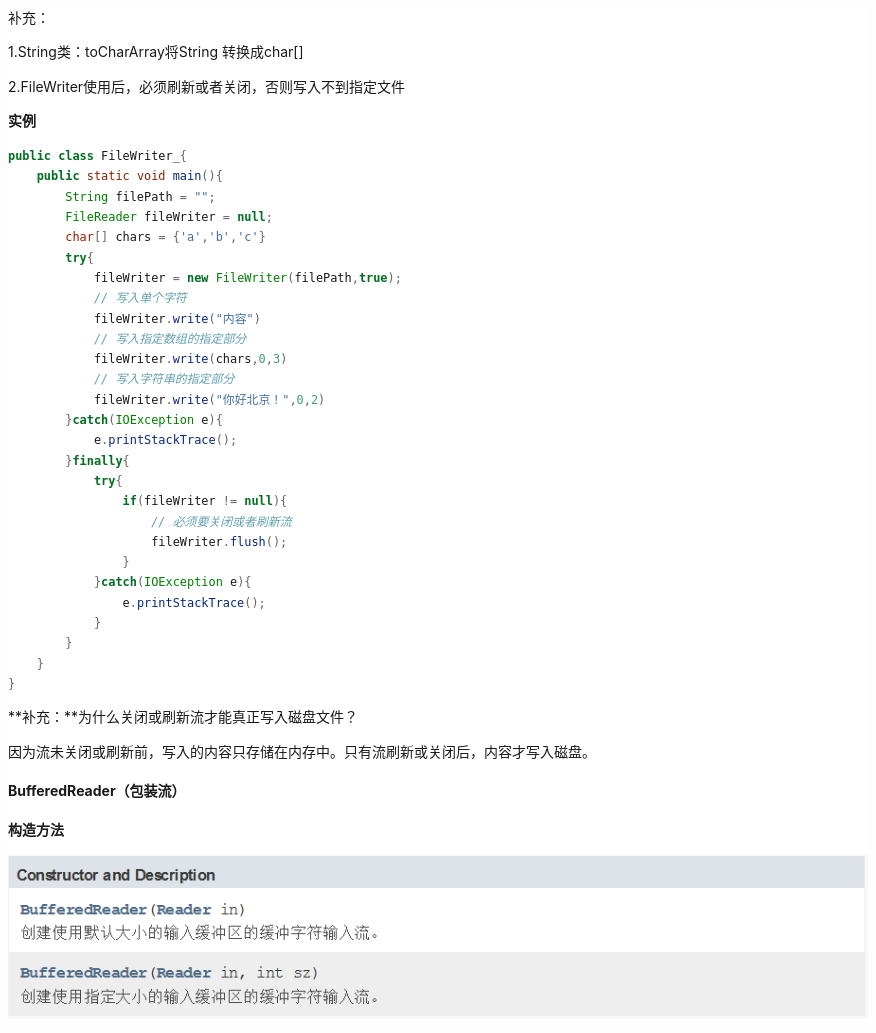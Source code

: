 补充：

1.String类：toCharArray将String 转换成char[]

2.FileWriter使用后，必须刷新或者关闭，否则写入不到指定文件

**实例**

```java
public class FileWriter_{
	public static void main(){
		String filePath = "";
		FileReader fileWriter = null;
        char[] chars = {'a','b','c'}
		try{
			fileWriter = new FileWriter(filePath,true);
			// 写入单个字符
            fileWriter.write("内容")
            // 写入指定数组的指定部分
            fileWriter.write(chars,0,3)
            // 写入字符串的指定部分
            fileWriter.write("你好北京！",0,2)    
		}catch(IOException e){
			e.printStackTrace();
		}finally{
			try{
				if(fileWriter != null){
                    // 必须要关闭或者刷新流
					fileWriter.flush();
				}     
            }catch(IOException e){
                e.printStackTrace();
            }
		}
	}
}
```

**补充：**为什么关闭或刷新流才能真正写入磁盘文件？

因为流未关闭或刷新前，写入的内容只存储在内存中。只有流刷新或关闭后，内容才写入磁盘。

#### BufferedReader（包装流）

**构造方法**

![image-20220708155845926](image/image-20220708155845926.png)
